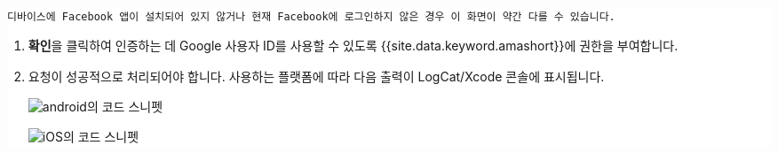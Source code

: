 	디바이스에 Facebook 앱이 설치되어 있지 않거나 현재 Facebook에 로그인하지 않은 경우 이 화면이 약간 다를 수 있습니다. 

1. **확인**을 클릭하여 인증하는 데 Google 사용자 ID를 사용할 수 있도록 {{site.data.keyword.amashort}}에 권한을 부여합니다. 

1. 요청이 성공적으로 처리되어야 합니다. 사용하는 플랫폼에 따라 다음 출력이 LogCat/Xcode 콘솔에 표시됩니다.

	![android의 코드 스니펫](images/android-google-login-success.png)

	![iOS의 코드 스니펫](images/ios-google-login-success.png)

